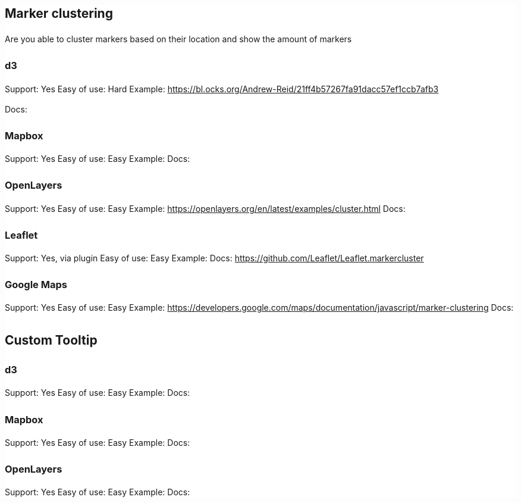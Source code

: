 ## Marker clustering
Are you able to cluster markers based on their location and show the amount of markers

### d3
Support: Yes
Easy of use: Hard
Example: https://bl.ocks.org/Andrew-Reid/21ff4b57267fa91dacc57ef1ccb7afb3

Docs:

### Mapbox
Support: Yes
Easy of use: Easy
Example: 
Docs:

### OpenLayers
Support: Yes
Easy of use: Easy
Example: https://openlayers.org/en/latest/examples/cluster.html
Docs:

### Leaflet
Support: Yes, via plugin
Easy of use: Easy
Example: 
Docs: https://github.com/Leaflet/Leaflet.markercluster

### Google Maps
Support: Yes
Easy of use: Easy
Example: https://developers.google.com/maps/documentation/javascript/marker-clustering
Docs:

## Custom Tooltip
### d3
Support: Yes
Easy of use: Easy
Example: 
Docs:

### Mapbox
Support: Yes
Easy of use: Easy
Example: 
Docs:

### OpenLayers
Support: Yes
Easy of use: Easy
Example:
Docs:
